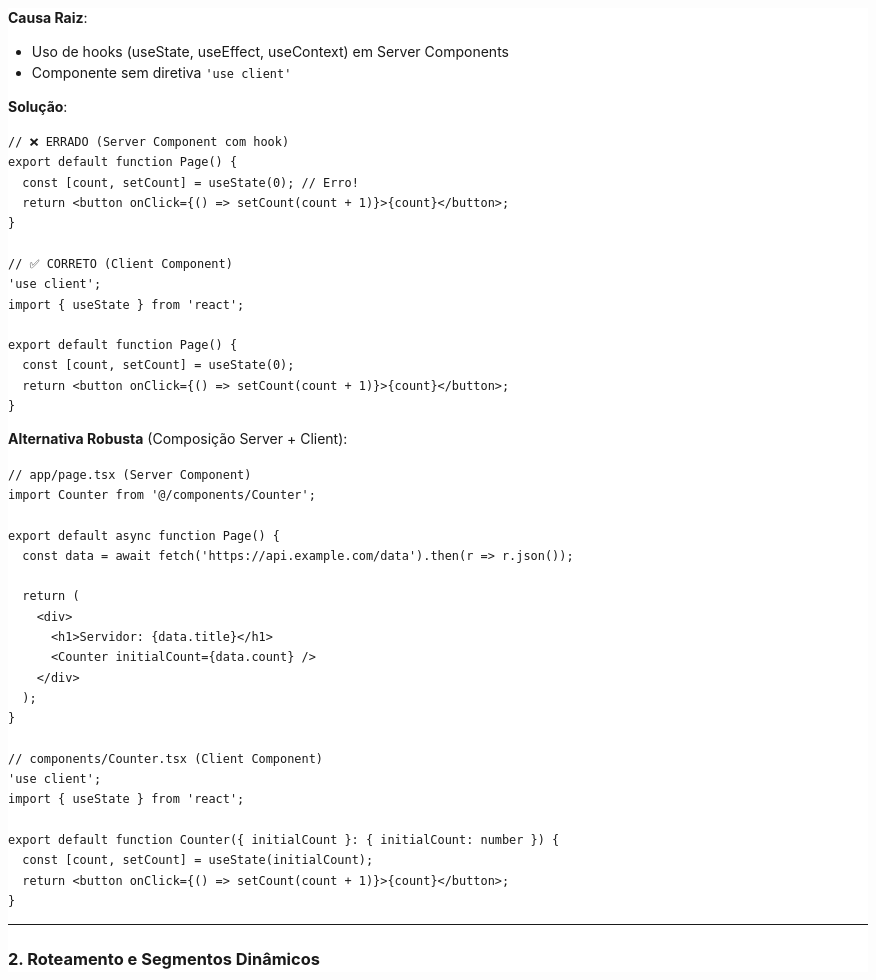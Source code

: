 **Causa Raiz**:
- Uso de hooks (useState, useEffect, useContext) em Server Components
- Componente sem diretiva `'use client'`

**Solução**:

```tsx
// ❌ ERRADO (Server Component com hook)
export default function Page() {
  const [count, setCount] = useState(0); // Erro!
  return <button onClick={() => setCount(count + 1)}>{count}</button>;
}

// ✅ CORRETO (Client Component)
'use client';
import { useState } from 'react';

export default function Page() {
  const [count, setCount] = useState(0);
  return <button onClick={() => setCount(count + 1)}>{count}</button>;
}
```

**Alternativa Robusta** (Composição Server + Client):

```tsx
// app/page.tsx (Server Component)
import Counter from '@/components/Counter';

export default async function Page() {
  const data = await fetch('https://api.example.com/data').then(r => r.json());
  
  return (
    <div>
      <h1>Servidor: {data.title}</h1>
      <Counter initialCount={data.count} />
    </div>
  );
}

// components/Counter.tsx (Client Component)
'use client';
import { useState } from 'react';

export default function Counter({ initialCount }: { initialCount: number }) {
  const [count, setCount] = useState(initialCount);
  return <button onClick={() => setCount(count + 1)}>{count}</button>;
}
```

---

### 2. Roteamento e Segmentos Dinâmicos
